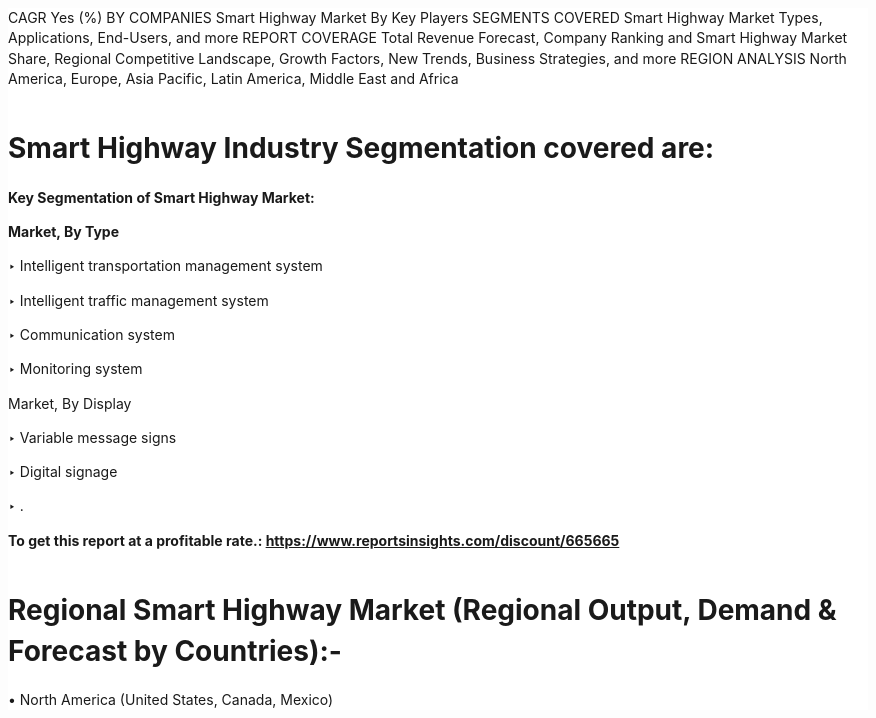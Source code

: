 <tr>
<td>CAGR</td>
<td>Yes (%)</td>
</tr>
</tr>
<tr>
<td>BY COMPANIES</td>
<td>Smart Highway Market By Key Players</td>
</tr>
<tr>
<td>SEGMENTS COVERED</td>
<td>Smart Highway Market Types, Applications, End-Users, and more</td>
</tr>
<tr>
<td>REPORT COVERAGE</td>
<td>Total Revenue Forecast, Company Ranking and Smart Highway Market Share, Regional Competitive Landscape, Growth Factors, New Trends, Business Strategies, and more</td>
</tr>
<tr>
<td>REGION ANALYSIS</td>
<td>North America, Europe, Asia Pacific, Latin America, Middle East and Africa</td>
</tr>
</table>

# <strong>Smart Highway Industry Segmentation covered are:</strong>

<strong>Key Segmentation of Smart Highway Market:</strong> 

<Strong>Market, By Type</Strong>

‣ Intelligent transportation management system

‣ Intelligent traffic management system

‣ Communication system

‣ Monitoring system


Market, By Display

‣ Variable message signs

‣ Digital signage

‣ .

<strong>To get this report at a profitable rate.: <a href=https://www.reportsinsights.com/discount/665665>https://www.reportsinsights.com/discount/665665</a></strong>

# <strong>Regional Smart Highway Market (Regional Output, Demand &amp; Forecast by Countries):-</strong>

• North America (United States, Canada, Mexico)
